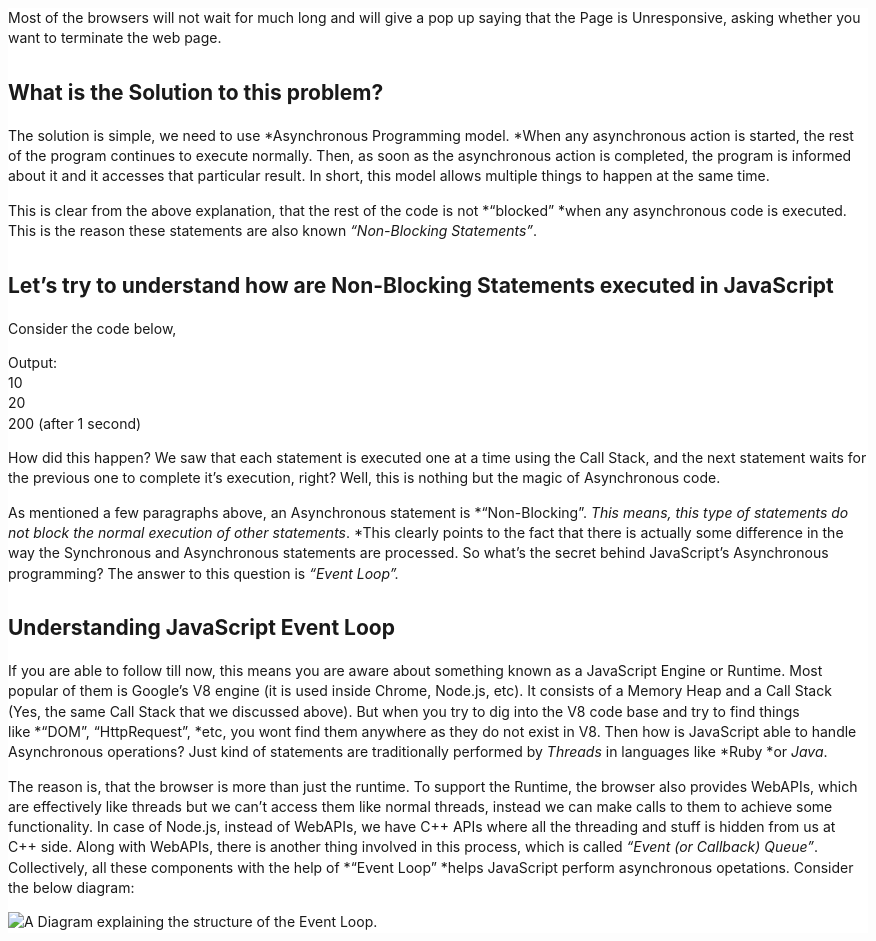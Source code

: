 Most of the browsers will not wait for much long and will give a pop up saying that the Page is Unresponsive, asking whether you want to terminate the web page.

What is the Solution to this problem?
-------------------------------------

The solution is simple, we need to use \*Asynchronous Programming model. \*When any asynchronous action is started, the rest of the program continues to execute normally. Then, as soon as the asynchronous action is completed, the program is informed about it and it accesses that particular result. In short, this model allows multiple things to happen at the same time.

This is clear from the above explanation, that the rest of the code is not \*“blocked” \*when any asynchronous code is executed. This is the reason these statements are also known *“Non-Blocking Statements”*.

Let’s try to understand how are Non-Blocking Statements executed in JavaScript
------------------------------------------------------------------------------

Consider the code below,

Output:  
10  
20  
200 (after 1 second)

How did this happen? We saw that each statement is executed one at a time using the Call Stack, and the next statement waits for the previous one to complete it’s execution, right? Well, this is nothing but the magic of Asynchronous code.

As mentioned a few paragraphs above, an Asynchronous statement is \*“Non-Blocking”. *This means, this type of statements do not block the normal execution of other statements*. \*This clearly points to the fact that there is actually some difference in the way the Synchronous and Asynchronous statements are processed. So what’s the secret behind JavaScript’s Asynchronous programming? The answer to this question is *“Event Loop”.*

Understanding JavaScript Event Loop
-----------------------------------

If you are able to follow till now, this means you are aware about something known as a JavaScript Engine or Runtime. Most popular of them is Google’s V8 engine (it is used inside Chrome, Node.js, etc). It consists of a Memory Heap and a Call Stack (Yes, the same Call Stack that we discussed above). But when you try to dig into the V8 code base and try to find things like \*“DOM”, “HttpRequest”, \*etc, you wont find them anywhere as they do not exist in V8. Then how is JavaScript able to handle Asynchronous operations? Just kind of statements are traditionally performed by *Threads* in languages like \*Ruby \*or *Java*.

The reason is, that the browser is more than just the runtime. To support the Runtime, the browser also provides WebAPIs, which are effectively like threads but we can’t access them like normal threads, instead we can make calls to them to achieve some functionality. In case of Node.js, instead of WebAPIs, we have C++ APIs where all the threading and stuff is hidden from us at C++ side. Along with WebAPIs, there is another thing involved in this process, which is called *“Event (or Callback) Queue”*. Collectively, all these components with the help of \*“Event Loop” \*helps JavaScript perform asynchronous opetations. Consider the below diagram:

![A Diagram explaining the structure of the Event Loop.](https://miro.medium.com/max/630/1*eiYb9y9q_dODrq3XLNEZMQ.png)
